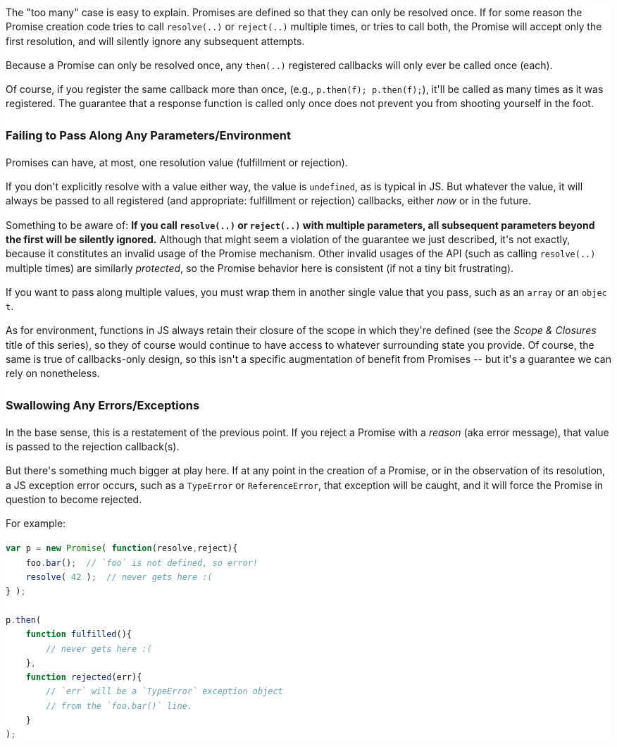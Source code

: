 The "too many" case is easy to explain. Promises are defined so that they can only be resolved once. If for some reason the Promise creation code tries to call `resolve(..)` or `reject(..)` multiple times, or tries to call both, the Promise will accept only the first resolution, and will silently ignore any subsequent attempts.

Because a Promise can only be resolved once, any `then(..)` registered callbacks will only ever be called once (each).

Of course, if you register the same callback more than once, (e.g., `p.then(f); p.then(f);`), it'll be called as many times as it was registered.  The guarantee that a response function is called only once does not prevent you from shooting yourself in the foot.

### Failing to Pass Along Any Parameters/Environment

Promises can have, at most, one resolution value (fulfillment or rejection).

If you don't explicitly resolve with a value either way, the value is `undefined`, as is typical in JS. But whatever the value, it will always be passed to all registered (and appropriate: fulfillment or rejection) callbacks, either *now* or in the future.

Something to be aware of: **If you call `resolve(..)` or `reject(..)` with multiple parameters, all subsequent parameters beyond the first will be silently ignored.** Although that might seem a violation of the guarantee we just described, it's not exactly, because it constitutes an invalid usage of the Promise mechanism. Other invalid usages of the API (such as calling `resolve(..)` multiple times) are similarly *protected*, so the Promise behavior here is consistent (if not a tiny bit frustrating).

If you want to pass along multiple values, you must wrap them in another single value that you pass, such as an `array` or an `object`.

As for environment, functions in JS always retain their closure of the scope in which they're defined (see the *Scope & Closures* title of this series), so they of course would continue to have access to whatever surrounding state you provide. Of course, the same is true of callbacks-only design, so this isn't a specific augmentation of benefit from Promises -- but it's a guarantee we can rely on nonetheless.

### Swallowing Any Errors/Exceptions

In the base sense, this is a restatement of the previous point. If you reject a Promise with a *reason* (aka error message), that value is passed to the rejection callback(s).

But there's something much bigger at play here. If at any point in the creation of a Promise, or in the observation of its resolution, a JS exception error occurs, such as a `TypeError` or `ReferenceError`, that exception will be caught, and it will force the Promise in question to become rejected.

For example:

```js
var p = new Promise( function(resolve,reject){
	foo.bar();	// `foo` is not defined, so error!
	resolve( 42 );	// never gets here :(
} );

p.then(
	function fulfilled(){
		// never gets here :(
	},
	function rejected(err){
		// `err` will be a `TypeError` exception object
		// from the `foo.bar()` line.
	}
);
```
